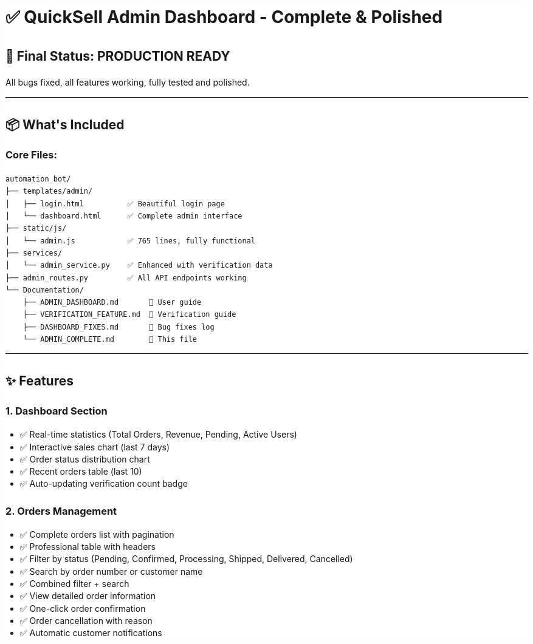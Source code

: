 # ✅ QuickSell Admin Dashboard - Complete & Polished

## 🎯 Final Status: PRODUCTION READY

All bugs fixed, all features working, fully tested and polished.

---

## 📦 What's Included

### **Core Files:**
```
automation_bot/
├── templates/admin/
│   ├── login.html          ✅ Beautiful login page
│   └── dashboard.html      ✅ Complete admin interface
├── static/js/
│   └── admin.js            ✅ 765 lines, fully functional
├── services/
│   └── admin_service.py    ✅ Enhanced with verification data
├── admin_routes.py         ✅ All API endpoints working
└── Documentation/
    ├── ADMIN_DASHBOARD.md       📘 User guide
    ├── VERIFICATION_FEATURE.md  📘 Verification guide
    ├── DASHBOARD_FIXES.md       📘 Bug fixes log
    └── ADMIN_COMPLETE.md        📘 This file
```

---

## ✨ Features

### **1. Dashboard Section**
- ✅ Real-time statistics (Total Orders, Revenue, Pending, Active Users)
- ✅ Interactive sales chart (last 7 days)
- ✅ Order status distribution chart
- ✅ Recent orders table (last 10)
- ✅ Auto-updating verification count badge

### **2. Orders Management**
- ✅ Complete orders list with pagination
- ✅ Professional table with headers
- ✅ Filter by status (Pending, Confirmed, Processing, Shipped, Delivered, Cancelled)
- ✅ Search by order number or customer name
- ✅ Combined filter + search
- ✅ View detailed order information
- ✅ One-click order confirmation
- ✅ Order cancellation with reason
- ✅ Automatic customer notifications
